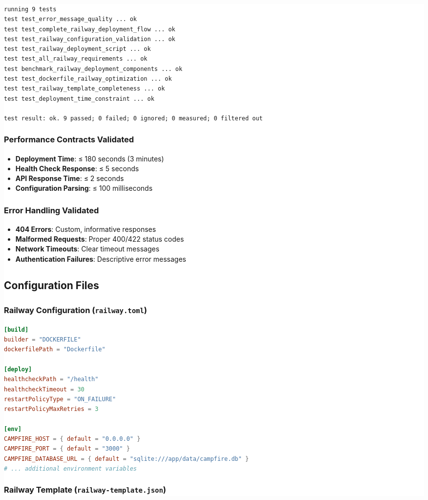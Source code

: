 ```
running 9 tests
test test_error_message_quality ... ok
test test_complete_railway_deployment_flow ... ok
test test_railway_configuration_validation ... ok
test test_railway_deployment_script ... ok
test test_all_railway_requirements ... ok
test benchmark_railway_deployment_components ... ok
test test_dockerfile_railway_optimization ... ok
test test_railway_template_completeness ... ok
test test_deployment_time_constraint ... ok

test result: ok. 9 passed; 0 failed; 0 ignored; 0 measured; 0 filtered out
```

### Performance Contracts Validated

- **Deployment Time**: ≤ 180 seconds (3 minutes)
- **Health Check Response**: ≤ 5 seconds
- **API Response Time**: ≤ 2 seconds
- **Configuration Parsing**: ≤ 100 milliseconds

### Error Handling Validated

- **404 Errors**: Custom, informative responses
- **Malformed Requests**: Proper 400/422 status codes
- **Network Timeouts**: Clear timeout messages
- **Authentication Failures**: Descriptive error messages

## Configuration Files

### Railway Configuration (`railway.toml`)

```toml
[build]
builder = "DOCKERFILE"
dockerfilePath = "Dockerfile"

[deploy]
healthcheckPath = "/health"
healthcheckTimeout = 30
restartPolicyType = "ON_FAILURE"
restartPolicyMaxRetries = 3

[env]
CAMPFIRE_HOST = { default = "0.0.0.0" }
CAMPFIRE_PORT = { default = "3000" }
CAMPFIRE_DATABASE_URL = { default = "sqlite:///app/data/campfire.db" }
# ... additional environment variables
```

### Railway Template (`railway-template.json`)
